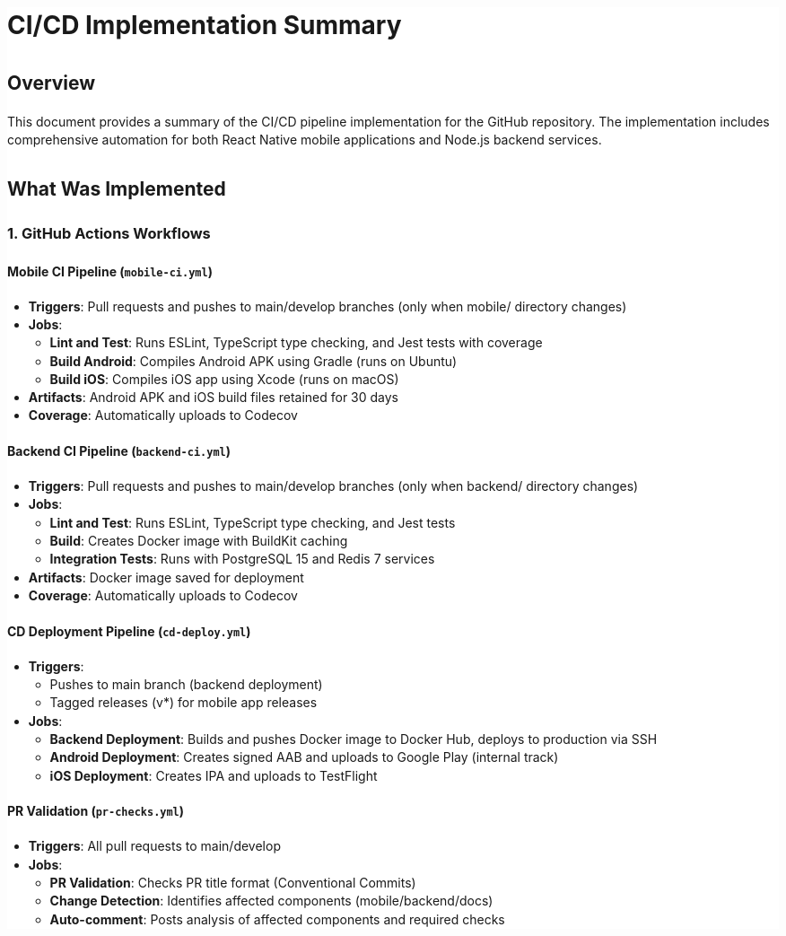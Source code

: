 # CI/CD Implementation Summary

## Overview

This document provides a summary of the CI/CD pipeline implementation for the GitHub repository. The implementation includes comprehensive automation for both React Native mobile applications and Node.js backend services.

## What Was Implemented

### 1. GitHub Actions Workflows

#### Mobile CI Pipeline (`mobile-ci.yml`)
- **Triggers**: Pull requests and pushes to main/develop branches (only when mobile/ directory changes)
- **Jobs**:
  - **Lint and Test**: Runs ESLint, TypeScript type checking, and Jest tests with coverage
  - **Build Android**: Compiles Android APK using Gradle (runs on Ubuntu)
  - **Build iOS**: Compiles iOS app using Xcode (runs on macOS)
- **Artifacts**: Android APK and iOS build files retained for 30 days
- **Coverage**: Automatically uploads to Codecov

#### Backend CI Pipeline (`backend-ci.yml`)
- **Triggers**: Pull requests and pushes to main/develop branches (only when backend/ directory changes)
- **Jobs**:
  - **Lint and Test**: Runs ESLint, TypeScript type checking, and Jest tests
  - **Build**: Creates Docker image with BuildKit caching
  - **Integration Tests**: Runs with PostgreSQL 15 and Redis 7 services
- **Artifacts**: Docker image saved for deployment
- **Coverage**: Automatically uploads to Codecov

#### CD Deployment Pipeline (`cd-deploy.yml`)
- **Triggers**: 
  - Pushes to main branch (backend deployment)
  - Tagged releases (v*) for mobile app releases
- **Jobs**:
  - **Backend Deployment**: Builds and pushes Docker image to Docker Hub, deploys to production via SSH
  - **Android Deployment**: Creates signed AAB and uploads to Google Play (internal track)
  - **iOS Deployment**: Creates IPA and uploads to TestFlight

#### PR Validation (`pr-checks.yml`)
- **Triggers**: All pull requests to main/develop
- **Jobs**:
  - **PR Validation**: Checks PR title format (Conventional Commits)
  - **Change Detection**: Identifies affected components (mobile/backend/docs)
  - **Auto-comment**: Posts analysis of affected components and required checks
